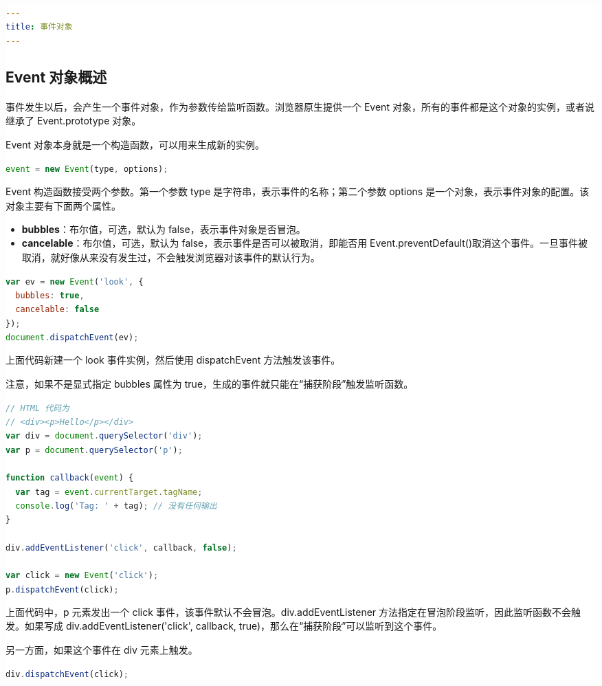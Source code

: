 ```yaml
---
title: 事件对象
---
```


## Event 对象概述

事件发生以后，会产生一个事件对象，作为参数传给监听函数。浏览器原生提供一个 Event 对象，所有的事件都是这个对象的实例，或者说继承了 Event.prototype 对象。

Event 对象本身就是一个构造函数，可以用来生成新的实例。

```js
event = new Event(type, options);
```

Event 构造函数接受两个参数。第一个参数 type 是字符串，表示事件的名称；第二个参数 options 是一个对象，表示事件对象的配置。该对象主要有下面两个属性。

- **bubbles**：布尔值，可选，默认为 false，表示事件对象是否冒泡。
- **cancelable**：布尔值，可选，默认为 false，表示事件是否可以被取消，即能否用 Event.preventDefault()取消这个事件。一旦事件被取消，就好像从来没有发生过，不会触发浏览器对该事件的默认行为。

```js
var ev = new Event('look', {
  bubbles: true,
  cancelable: false
});
document.dispatchEvent(ev);
```

上面代码新建一个 look 事件实例，然后使用 dispatchEvent 方法触发该事件。

注意，如果不是显式指定 bubbles 属性为 true，生成的事件就只能在“捕获阶段”触发监听函数。

```js
// HTML 代码为
// <div><p>Hello</p></div>
var div = document.querySelector('div');
var p = document.querySelector('p');

function callback(event) {
  var tag = event.currentTarget.tagName;
  console.log('Tag: ' + tag); // 没有任何输出
}

div.addEventListener('click', callback, false);

var click = new Event('click');
p.dispatchEvent(click);
```

上面代码中，p 元素发出一个 click 事件，该事件默认不会冒泡。div.addEventListener 方法指定在冒泡阶段监听，因此监听函数不会触发。如果写成 div.addEventListener('click', callback, true)，那么在“捕获阶段”可以监听到这个事件。

另一方面，如果这个事件在 div 元素上触发。

```js
div.dispatchEvent(click);
```
